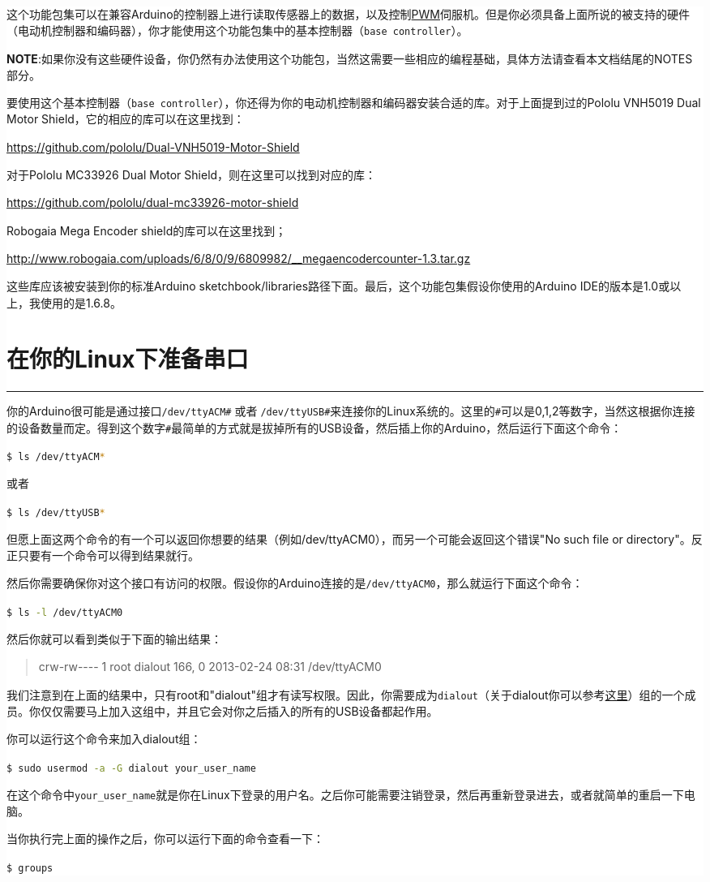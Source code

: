 这个功能包集可以在兼容Arduino的控制器上进行读取传感器上的数据，以及控制[PWM](https://en.wikipedia.org/wiki/Pulse-width_modulation)伺服机。但是你必须具备上面所说的被支持的硬件（电动机控制器和编码器），你才能使用这个功能包集中的基本控制器（`base controller`）。

**NOTE**:如果你没有这些硬件设备，你仍然有办法使用这个功能包，当然这需要一些相应的编程基础，具体方法请查看本文档结尾的NOTES部分。

要使用这个基本控制器（`base controller`），你还得为你的电动机控制器和编码器安装合适的库。对于上面提到过的Pololu VNH5019 Dual Motor Shield，它的相应的库可以在这里找到：

<https://github.com/pololu/Dual-VNH5019-Motor-Shield>

对于Pololu MC33926 Dual Motor Shield，则在这里可以找到对应的库：

<https://github.com/pololu/dual-mc33926-motor-shield>

Robogaia Mega Encoder shield的库可以在这里找到；

<http://www.robogaia.com/uploads/6/8/0/9/6809982/__megaencodercounter-1.3.tar.gz>

这些库应该被安装到你的标准Arduino sketchbook/libraries路径下面。最后，这个功能包集假设你使用的Arduino IDE的版本是1.0或以上，我使用的是1.6.8。

# 在你的Linux下准备串口
------------
你的Arduino很可能是通过接口`/dev/ttyACM#` 或者 `/dev/ttyUSB#`来连接你的Linux系统的。这里的`#`可以是0,1,2等数字，当然这根据你连接的设备数量而定。得到这个数字`#`最简单的方式就是拔掉所有的USB设备，然后插上你的Arduino，然后运行下面这个命令：

```bash
$ ls /dev/ttyACM*
```

或者

```bash
$ ls /dev/ttyUSB*
```

但愿上面这两个命令的有一个可以返回你想要的结果（例如/dev/ttyACM0），而另一个可能会返回这个错误"No such file or directory"。反正只要有一个命令可以得到结果就行。

然后你需要确保你对这个接口有访问的权限。假设你的Arduino连接的是`/dev/ttyACM0`，那么就运行下面这个命令：

```bash
$ ls -l /dev/ttyACM0
```

然后你就可以看到类似于下面的输出结果：

> crw-rw---- 1 root dialout 166, 0 2013-02-24 08:31 /dev/ttyACM0

我们注意到在上面的结果中，只有root和"dialout"组才有读写权限。因此，你需要成为`dialout`（关于dialout你可以参考[这里](http://bbs.csdn.net/topics/391944286)）组的一个成员。你仅仅需要马上加入这组中，并且它会对你之后插入的所有的USB设备都起作用。

你可以运行这个命令来加入dialout组：

```bash
$ sudo usermod -a -G dialout your_user_name
```

在这个命令中`your_user_name`就是你在Linux下登录的用户名。之后你可能需要注销登录，然后再重新登录进去，或者就简单的重启一下电脑。

当你执行完上面的操作之后，你可以运行下面的命令查看一下：

```bash
$ groups
```
